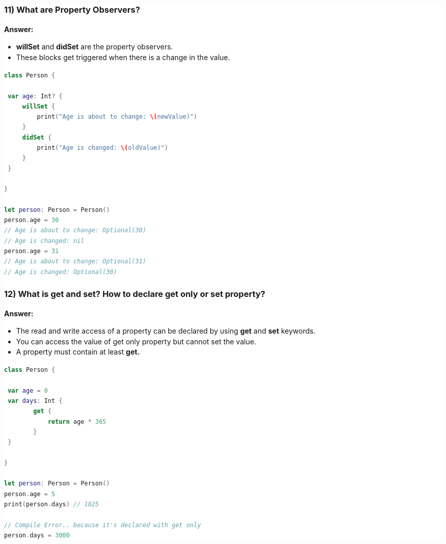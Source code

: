 ### 11) What are Property Observers?

**Answer:**

- **willSet** and **didSet** are the property observers.
- These blocks get triggered when there is a change in the value.

```swift
class Person {

 var age: Int? {
 	 willSet {
 		 print("Age is about to change: \(newValue)")
	 }
	 didSet {
		 print("Age is changed: \(oldValue)")
	 }
 }

}

let person: Person = Person()
person.age = 30
// Age is about to change: Optional(30)
// Age is changed: nil
person.age = 31
// Age is about to change: Optional(31)
// Age is changed: Optional(30)
```

### 12) What is get and set? How to declare get only or set property?

**Answer:**

- The read and write access of a property can be declared by using **get** and **set** keywords.
- You can access the value of get only property but cannot set the value.
- A property must contain at least **get.**

```swift
class Person {

 var age = 0
 var days: Int {
		get {
			return age * 365
		}
 }

}

let person: Person = Person()
person.age = 5
print(person.days) // 1825

// Compile Error.. because it's declared with get only
person.days = 3000
```
